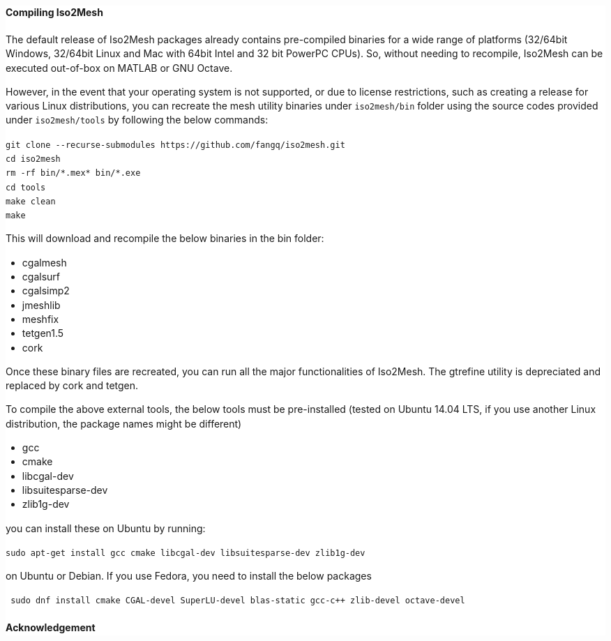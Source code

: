 #### Compiling Iso2Mesh

The default release of Iso2Mesh packages already contains pre-compiled
binaries for a wide range of platforms (32/64bit Windows, 32/64bit Linux
and Mac with 64bit Intel and 32 bit PowerPC CPUs). So, without needing 
to recompile, Iso2Mesh can be executed out-of-box on MATLAB or GNU Octave.

However, in the event that your operating system is not supported, or
due to license restrictions, such as creating a release for various
Linux distributions, you can recreate the mesh utility binaries under
`iso2mesh/bin` folder using the source codes provided under `iso2mesh/tools`
by following the below commands:

 ```
git clone --recurse-submodules https://github.com/fangq/iso2mesh.git
cd iso2mesh
rm -rf bin/*.mex* bin/*.exe
cd tools
make clean
make
```

This will download and recompile the below binaries in the bin folder:

- cgalmesh
- cgalsurf
- cgalsimp2
- jmeshlib
- meshfix
- tetgen1.5
- cork

Once these binary files are recreated, you can run all the major functionalities
of Iso2Mesh. The gtrefine utility is depreciated and replaced by 
cork and tetgen.

To compile the above external tools, the below tools must be pre-installed
(tested on Ubuntu 14.04 LTS, if you use another Linux distribution, the package
names might be different)

- gcc
- cmake
- libcgal-dev
- libsuitesparse-dev
- zlib1g-dev

you can install these on Ubuntu by running:
 ```
 sudo apt-get install gcc cmake libcgal-dev libsuitesparse-dev zlib1g-dev
 ```
 on Ubuntu or Debian. If you use Fedora, you need to install the below packages
```
 sudo dnf install cmake CGAL-devel SuperLU-devel blas-static gcc-c++ zlib-devel octave-devel
```

#### Acknowledgement
